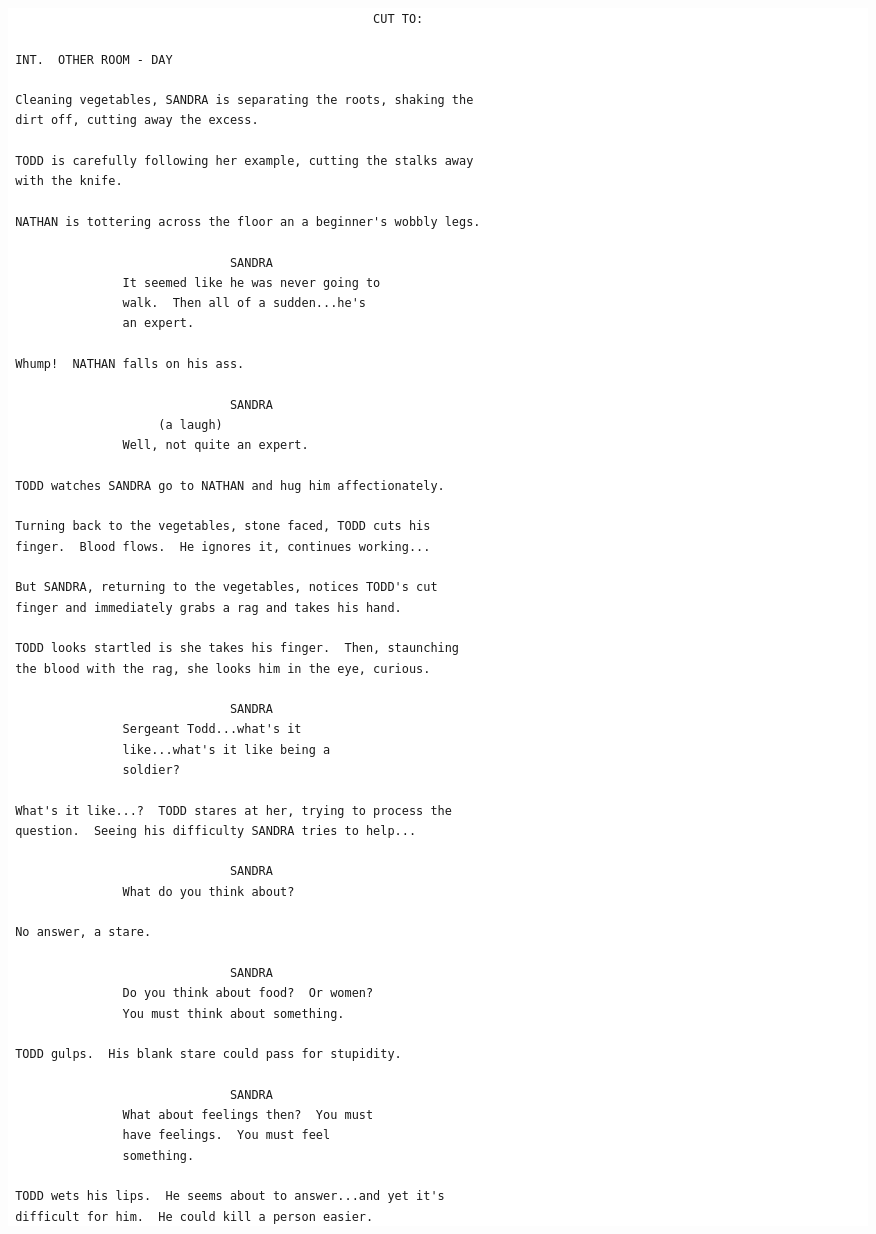                                                        CUT TO:

     INT.  OTHER ROOM - DAY

     Cleaning vegetables, SANDRA is separating the roots, shaking the
     dirt off, cutting away the excess.

     TODD is carefully following her example, cutting the stalks away
     with the knife.

     NATHAN is tottering across the floor an a beginner's wobbly legs.

                                   SANDRA
                    It seemed like he was never going to
                    walk.  Then all of a sudden...he's
                    an expert.

     Whump!  NATHAN falls on his ass.

                                   SANDRA
                         (a laugh)
                    Well, not quite an expert.

     TODD watches SANDRA go to NATHAN and hug him affectionately.

     Turning back to the vegetables, stone faced, TODD cuts his
     finger.  Blood flows.  He ignores it, continues working...

     But SANDRA, returning to the vegetables, notices TODD's cut
     finger and immediately grabs a rag and takes his hand.

     TODD looks startled is she takes his finger.  Then, staunching
     the blood with the rag, she looks him in the eye, curious.

                                   SANDRA
                    Sergeant Todd...what's it
                    like...what's it like being a
                    soldier?

     What's it like...?  TODD stares at her, trying to process the
     question.  Seeing his difficulty SANDRA tries to help...

                                   SANDRA
                    What do you think about?

     No answer, a stare.

                                   SANDRA
                    Do you think about food?  Or women?
                    You must think about something.

     TODD gulps.  His blank stare could pass for stupidity.

                                   SANDRA
                    What about feelings then?  You must
                    have feelings.  You must feel
                    something.

     TODD wets his lips.  He seems about to answer...and yet it's
     difficult for him.  He could kill a person easier.
